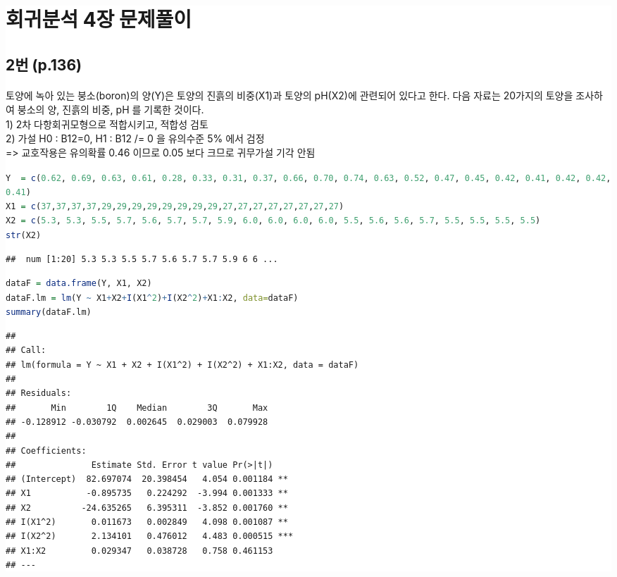 회귀분석 4장 문제풀이
================

## 2번 (p.136)

토양에 녹아 있는 붕소(boron)의 양(Y)은 토양의 진흙의 비중(X1)과 토양의
pH(X2)에 관련되어 있다고 한다. 다음 자료는 20가지의 토양을 조사하여
붕소의 양, 진흙의 비중, pH 를 기록한 것이다. <br> 1) 2차
다항회귀모형으로 적합시키고, 적합성 검토 <br> 2) 가설 H0 : B12=0, H1 :
B12 /= 0 을 유의수준 5% 에서 검정 <br> =\> 교호작용은 유의확률 0.46
이므로 0.05 보다 크므로 귀무가설 기각 안됨

``` r
Y  = c(0.62, 0.69, 0.63, 0.61, 0.28, 0.33, 0.31, 0.37, 0.66, 0.70, 0.74, 0.63, 0.52, 0.47, 0.45, 0.42, 0.41, 0.42, 0.42, 0.41)
X1 = c(37,37,37,37,29,29,29,29,29,29,29,29,27,27,27,27,27,27,27,27)
X2 = c(5.3, 5.3, 5.5, 5.7, 5.6, 5.7, 5.7, 5.9, 6.0, 6.0, 6.0, 6.0, 5.5, 5.6, 5.6, 5.7, 5.5, 5.5, 5.5, 5.5)
str(X2)
```

    ##  num [1:20] 5.3 5.3 5.5 5.7 5.6 5.7 5.7 5.9 6 6 ...

``` r
dataF = data.frame(Y, X1, X2)
dataF.lm = lm(Y ~ X1+X2+I(X1^2)+I(X2^2)+X1:X2, data=dataF)
summary(dataF.lm)
```

    ## 
    ## Call:
    ## lm(formula = Y ~ X1 + X2 + I(X1^2) + I(X2^2) + X1:X2, data = dataF)
    ## 
    ## Residuals:
    ##       Min        1Q    Median        3Q       Max 
    ## -0.128912 -0.030792  0.002645  0.029003  0.079928 
    ## 
    ## Coefficients:
    ##               Estimate Std. Error t value Pr(>|t|)    
    ## (Intercept)  82.697074  20.398454   4.054 0.001184 ** 
    ## X1           -0.895735   0.224292  -3.994 0.001333 ** 
    ## X2          -24.635265   6.395311  -3.852 0.001760 ** 
    ## I(X1^2)       0.011673   0.002849   4.098 0.001087 ** 
    ## I(X2^2)       2.134101   0.476012   4.483 0.000515 ***
    ## X1:X2         0.029347   0.038728   0.758 0.461153    
    ## ---